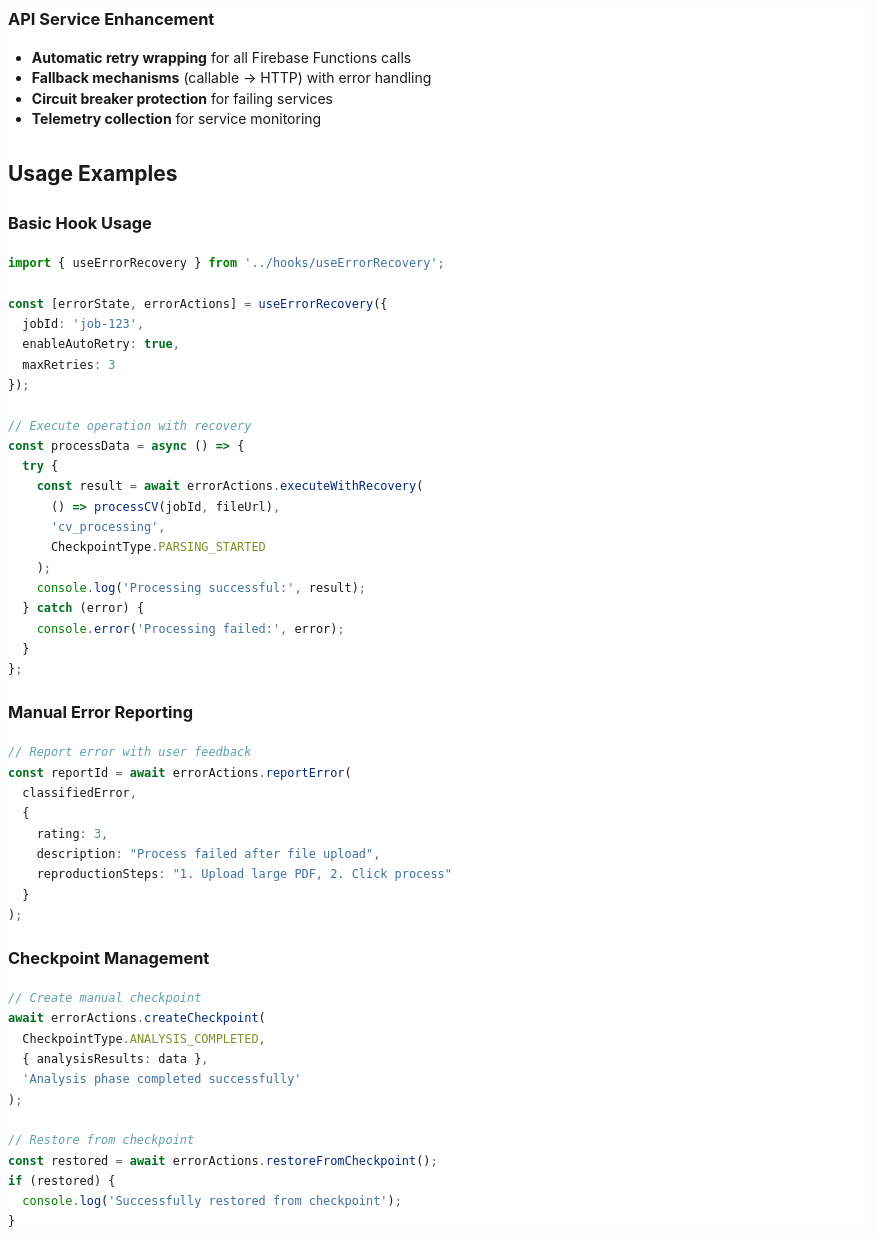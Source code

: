 ### API Service Enhancement
- **Automatic retry wrapping** for all Firebase Functions calls
- **Fallback mechanisms** (callable → HTTP) with error handling
- **Circuit breaker protection** for failing services
- **Telemetry collection** for service monitoring

## Usage Examples

### Basic Hook Usage
```typescript
import { useErrorRecovery } from '../hooks/useErrorRecovery';

const [errorState, errorActions] = useErrorRecovery({
  jobId: 'job-123',
  enableAutoRetry: true,
  maxRetries: 3
});

// Execute operation with recovery
const processData = async () => {
  try {
    const result = await errorActions.executeWithRecovery(
      () => processCV(jobId, fileUrl),
      'cv_processing',
      CheckpointType.PARSING_STARTED
    );
    console.log('Processing successful:', result);
  } catch (error) {
    console.error('Processing failed:', error);
  }
};
```

### Manual Error Reporting
```typescript
// Report error with user feedback
const reportId = await errorActions.reportError(
  classifiedError,
  {
    rating: 3,
    description: "Process failed after file upload",
    reproductionSteps: "1. Upload large PDF, 2. Click process"
  }
);
```

### Checkpoint Management
```typescript
// Create manual checkpoint
await errorActions.createCheckpoint(
  CheckpointType.ANALYSIS_COMPLETED,
  { analysisResults: data },
  'Analysis phase completed successfully'
);

// Restore from checkpoint
const restored = await errorActions.restoreFromCheckpoint();
if (restored) {
  console.log('Successfully restored from checkpoint');
}
```
